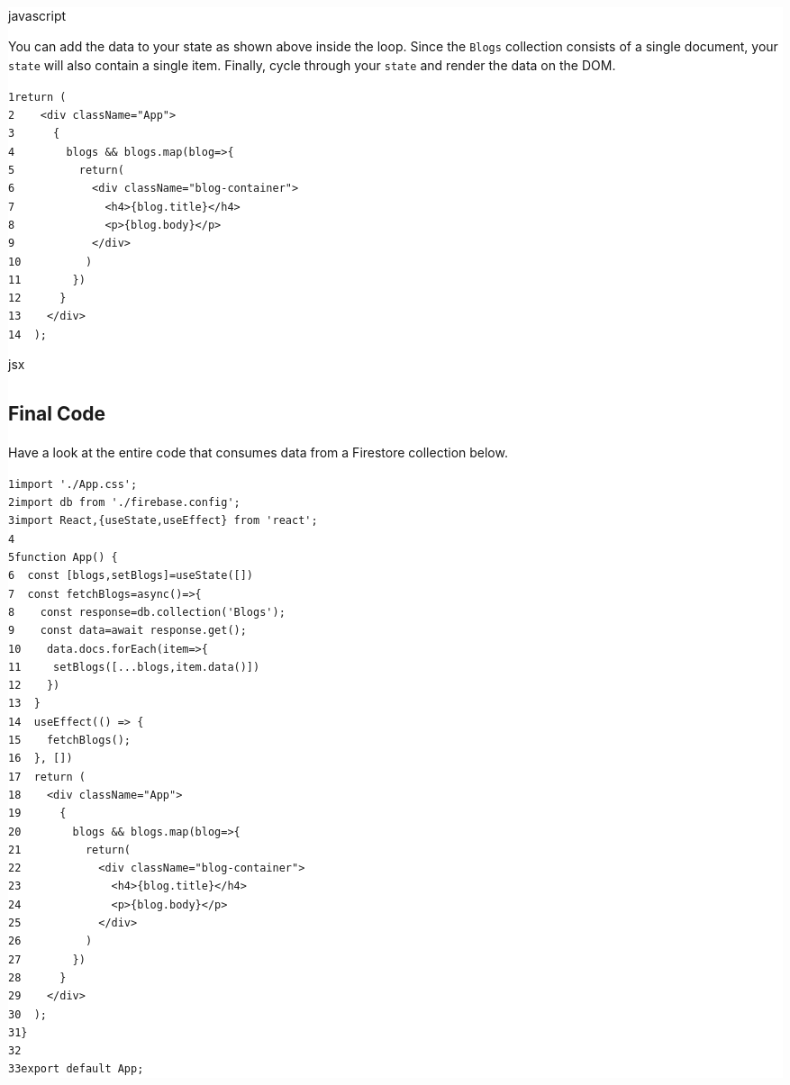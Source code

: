 javascript

You can add the data to your state as shown above inside the loop. Since the <span class="jsx-3120878690">`Blogs`</span> collection consists of a single document, your <span class="jsx-3120878690">`state`</span> will also contain a single item. Finally, cycle through your <span class="jsx-3120878690">`state`</span> and render the data on the DOM.

    1return (
    2    <div className="App">
    3      {
    4        blogs && blogs.map(blog=>{
    5          return(
    6            <div className="blog-container">
    7              <h4>{blog.title}</h4>
    8              <p>{blog.body}</p>
    9            </div>
    10          )
    11        })
    12      }
    13    </div>
    14  );

jsx

Final Code
----------

Have a look at the entire code that consumes data from a Firestore collection below.

    1import './App.css';
    2import db from './firebase.config';
    3import React,{useState,useEffect} from 'react';
    4
    5function App() {
    6  const [blogs,setBlogs]=useState([])
    7  const fetchBlogs=async()=>{
    8    const response=db.collection('Blogs');
    9    const data=await response.get();
    10    data.docs.forEach(item=>{
    11     setBlogs([...blogs,item.data()])
    12    })
    13  }
    14  useEffect(() => {
    15    fetchBlogs();
    16  }, [])
    17  return (
    18    <div className="App">
    19      {
    20        blogs && blogs.map(blog=>{
    21          return(
    22            <div className="blog-container">
    23              <h4>{blog.title}</h4>
    24              <p>{blog.body}</p>
    25            </div>
    26          )
    27        })
    28      }
    29    </div>
    30  );
    31}
    32
    33export default App;
